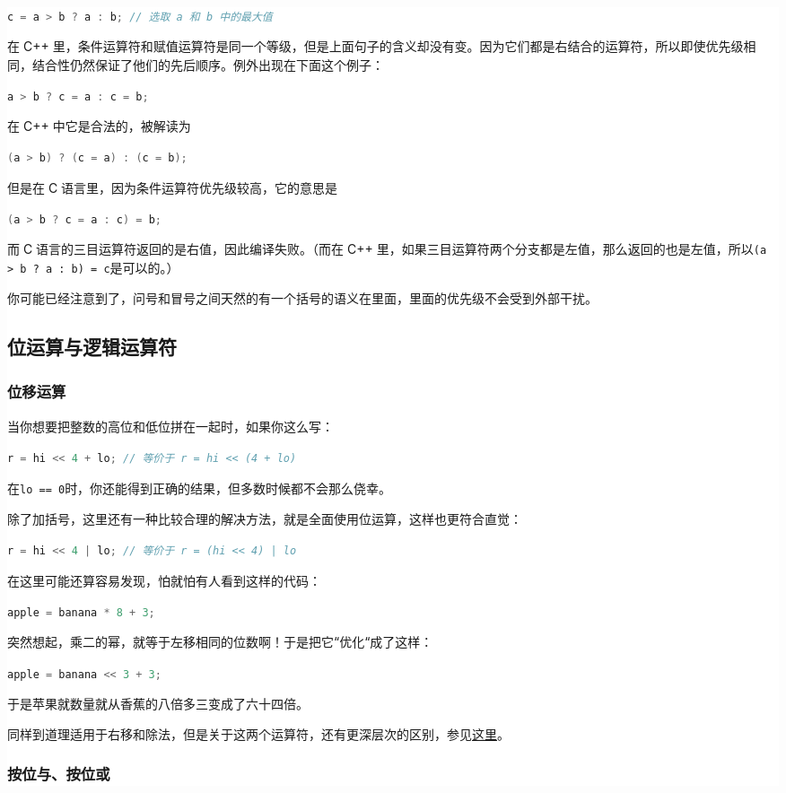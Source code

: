 ```C
c = a > b ? a : b; // 选取 a 和 b 中的最大值
```

在 C++ 里，条件运算符和赋值运算符是同一个等级，但是上面句子的含义却没有变。因为它们都是右结合的运算符，所以即使优先级相同，结合性仍然保证了他们的先后顺序。例外出现在下面这个例子：

```C
a > b ? c = a : c = b;
```

在 C++ 中它是合法的，被解读为

```C++
(a > b) ? (c = a) : (c = b);
```

但是在 C 语言里，因为条件运算符优先级较高，它的意思是

```C
(a > b ? c = a : c) = b;
```

而 C 语言的三目运算符返回的是右值，因此编译失败。（而在 C++ 里，如果三目运算符两个分支都是左值，那么返回的也是左值，所以`(a > b ? a : b) = c`是可以的。）

你可能已经注意到了，问号和冒号之间天然的有一个括号的语义在里面，里面的优先级不会受到外部干扰。

## 位运算与逻辑运算符

### 位移运算

当你想要把整数的高位和低位拼在一起时，如果你这么写：

```C
r = hi << 4 + lo; // 等价于 r = hi << (4 + lo)
```

在`lo == 0`时，你还能得到正确的结果，但多数时候都不会那么侥幸。

除了加括号，这里还有一种比较合理的解决方法，就是全面使用位运算，这样也更符合直觉：

```C
r = hi << 4 | lo; // 等价于 r = (hi << 4) | lo
```

在这里可能还算容易发现，怕就怕有人看到这样的代码：

```C
apple = banana * 8 + 3;
```

突然想起，乘二的幂，就等于左移相同的位数啊！于是把它“优化“成了这样：

```C
apple = banana << 3 + 3;
```

于是苹果就数量就从香蕉的八倍多三变成了六十四倍。

同样到道理适用于右移和除法，但是关于这两个运算符，还有更深层次的区别，参见[这里](int.md#除法与右移)。

### 按位与、按位或
